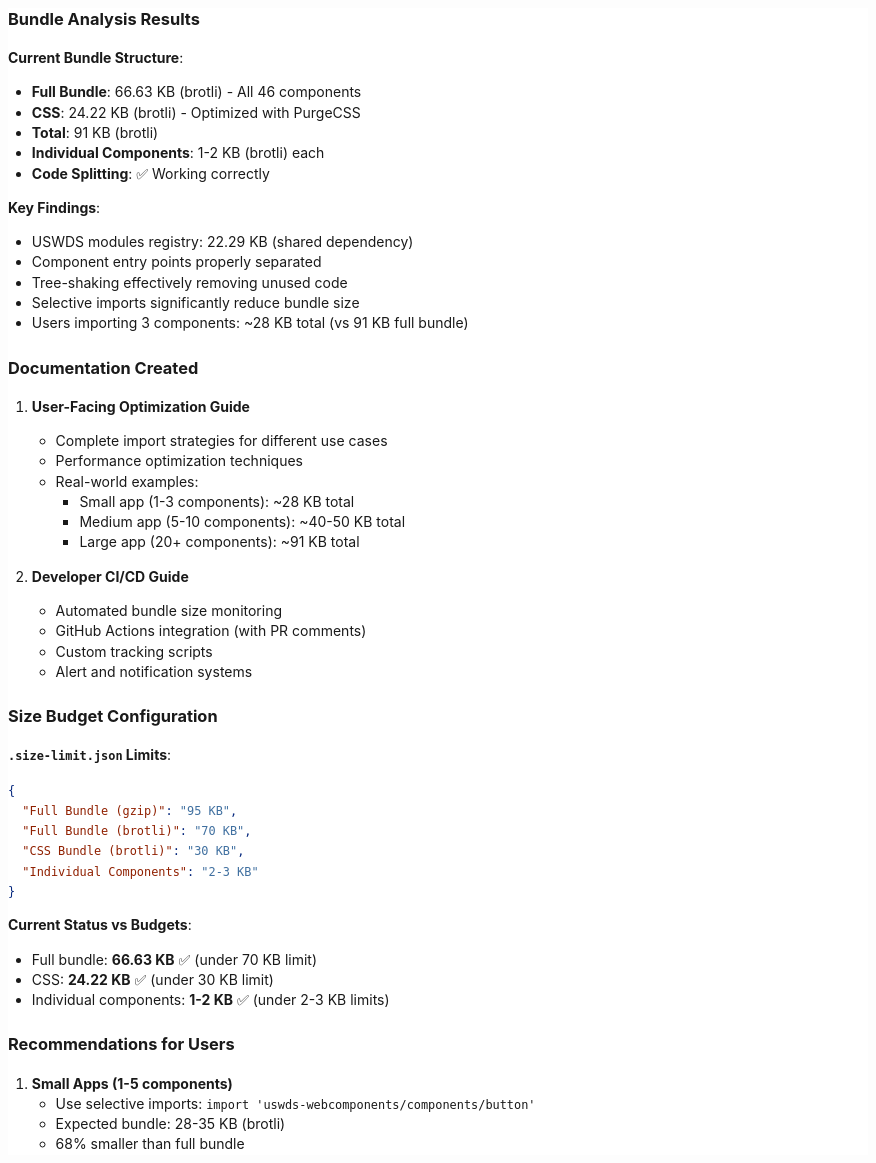 ### Bundle Analysis Results

**Current Bundle Structure**:
- **Full Bundle**: 66.63 KB (brotli) - All 46 components
- **CSS**: 24.22 KB (brotli) - Optimized with PurgeCSS
- **Total**: 91 KB (brotli)
- **Individual Components**: 1-2 KB (brotli) each
- **Code Splitting**: ✅ Working correctly

**Key Findings**:
- USWDS modules registry: 22.29 KB (shared dependency)
- Component entry points properly separated
- Tree-shaking effectively removing unused code
- Selective imports significantly reduce bundle size
- Users importing 3 components: ~28 KB total (vs 91 KB full bundle)

### Documentation Created

1. **User-Facing Optimization Guide**
   - Complete import strategies for different use cases
   - Performance optimization techniques
   - Real-world examples:
     - Small app (1-3 components): ~28 KB total
     - Medium app (5-10 components): ~40-50 KB total
     - Large app (20+ components): ~91 KB total

2. **Developer CI/CD Guide**
   - Automated bundle size monitoring
   - GitHub Actions integration (with PR comments)
   - Custom tracking scripts
   - Alert and notification systems

### Size Budget Configuration

**`.size-limit.json` Limits**:
```json
{
  "Full Bundle (gzip)": "95 KB",
  "Full Bundle (brotli)": "70 KB",
  "CSS Bundle (brotli)": "30 KB",
  "Individual Components": "2-3 KB"
}
```

**Current Status vs Budgets**:
- Full bundle: **66.63 KB** ✅ (under 70 KB limit)
- CSS: **24.22 KB** ✅ (under 30 KB limit)
- Individual components: **1-2 KB** ✅ (under 2-3 KB limits)

### Recommendations for Users

1. **Small Apps (1-5 components)**
   - Use selective imports: `import 'uswds-webcomponents/components/button'`
   - Expected bundle: 28-35 KB (brotli)
   - 68% smaller than full bundle
